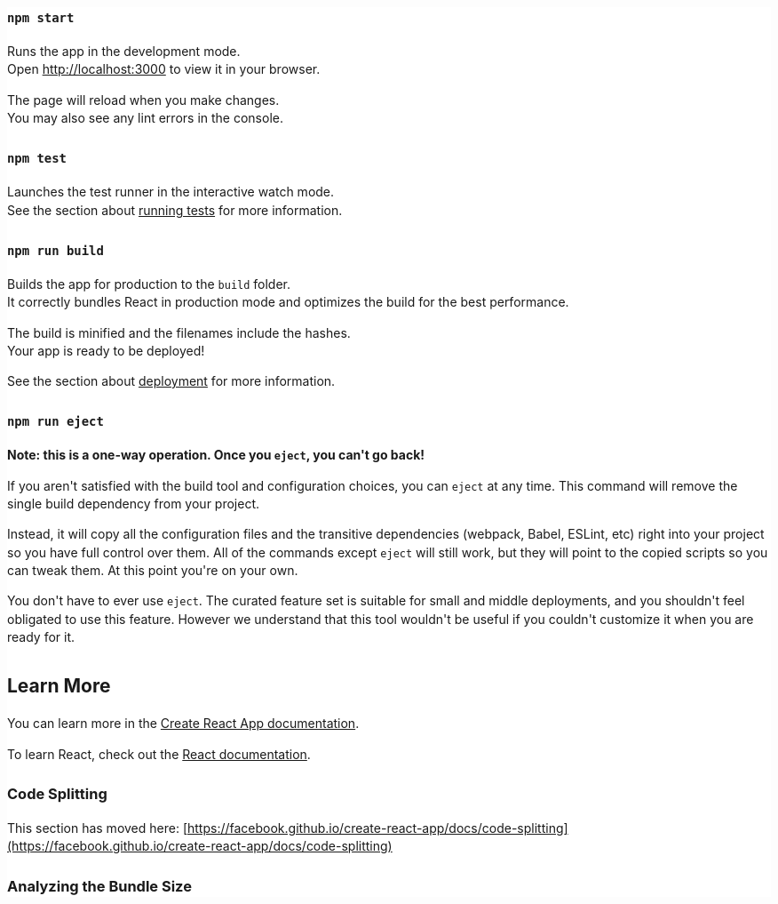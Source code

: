 
### `npm start`

Runs the app in the development mode.\
Open [http://localhost:3000](http://localhost:3000) to view it in your browser.

The page will reload when you make changes.\
You may also see any lint errors in the console.

### `npm test`

Launches the test runner in the interactive watch mode.\
See the section about [running tests](https://facebook.github.io/create-react-app/docs/running-tests) for more information.

### `npm run build`

Builds the app for production to the `build` folder.\
It correctly bundles React in production mode and optimizes the build for the best performance.

The build is minified and the filenames include the hashes.\
Your app is ready to be deployed!

See the section about [deployment](https://facebook.github.io/create-react-app/docs/deployment) for more information.

### `npm run eject`

**Note: this is a one-way operation. Once you `eject`, you can't go back!**

If you aren't satisfied with the build tool and configuration choices, you can `eject` at any time. This command will remove the single build dependency from your project.

Instead, it will copy all the configuration files and the transitive dependencies (webpack, Babel, ESLint, etc) right into your project so you have full control over them. All of the commands except `eject` will still work, but they will point to the copied scripts so you can tweak them. At this point you're on your own.

You don't have to ever use `eject`. The curated feature set is suitable for small and middle deployments, and you shouldn't feel obligated to use this feature. However we understand that this tool wouldn't be useful if you couldn't customize it when you are ready for it.

## Learn More

You can learn more in the [Create React App documentation](https://facebook.github.io/create-react-app/docs/getting-started).

To learn React, check out the [React documentation](https://reactjs.org/).

### Code Splitting

This section has moved here: [https://facebook.github.io/create-react-app/docs/code-splitting](https://facebook.github.io/create-react-app/docs/code-splitting)

### Analyzing the Bundle Size

